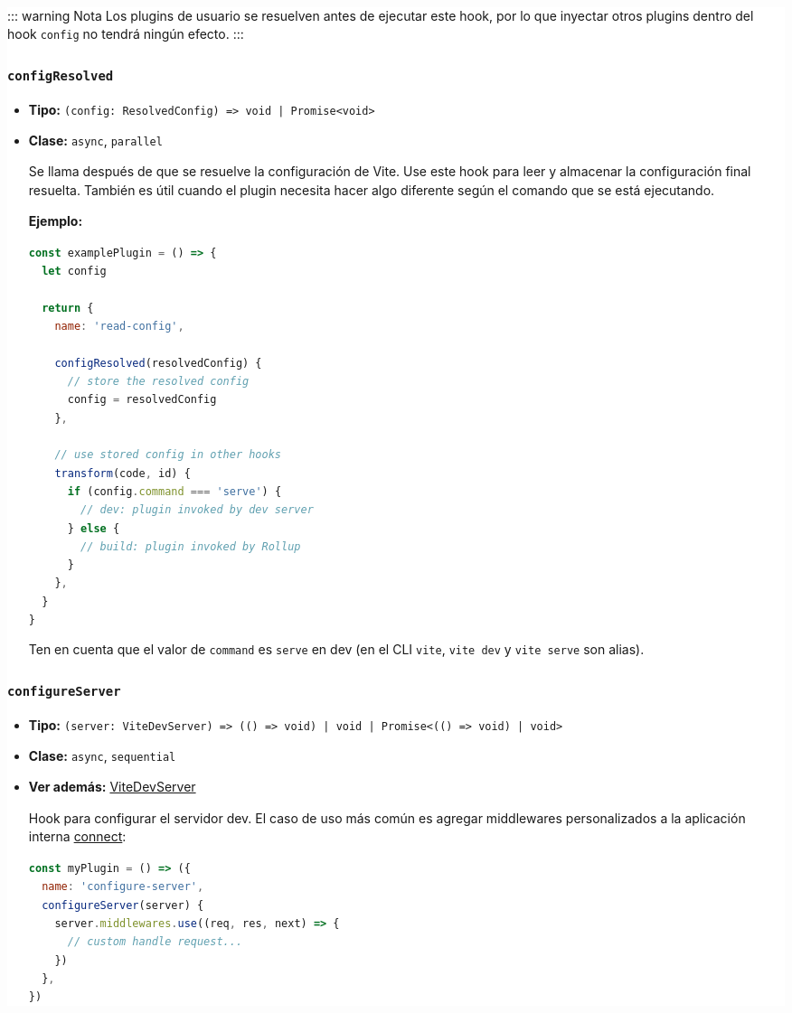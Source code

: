   ::: warning Nota
  Los plugins de usuario se resuelven antes de ejecutar este hook, por lo que inyectar otros plugins dentro del hook `config` no tendrá ningún efecto.
  :::

### `configResolved`

- **Tipo:** `(config: ResolvedConfig) => void | Promise<void>`
- **Clase:** `async`, `parallel`

  Se llama después de que se resuelve la configuración de Vite. Use este hook para leer y almacenar la configuración final resuelta. También es útil cuando el plugin necesita hacer algo diferente según el comando que se está ejecutando.

  **Ejemplo:**

  ```js
  const examplePlugin = () => {
    let config

    return {
      name: 'read-config',

      configResolved(resolvedConfig) {
        // store the resolved config
        config = resolvedConfig
      },

      // use stored config in other hooks
      transform(code, id) {
        if (config.command === 'serve') {
          // dev: plugin invoked by dev server
        } else {
          // build: plugin invoked by Rollup
        }
      },
    }
  }
  ```

  Ten en cuenta que el valor de `command` es `serve` en dev (en el CLI `vite`, `vite dev` y `vite serve` son alias).

### `configureServer`

- **Tipo:** `(server: ViteDevServer) => (() => void) | void | Promise<(() => void) | void>`
- **Clase:** `async`, `sequential`
- **Ver además:** [ViteDevServer](./api-javascript#vitedevserver)

  Hook para configurar el servidor dev. El caso de uso más común es agregar middlewares personalizados a la aplicación interna [connect](https://github.com/senchalabs/connect):

  ```js
  const myPlugin = () => ({
    name: 'configure-server',
    configureServer(server) {
      server.middlewares.use((req, res, next) => {
        // custom handle request...
      })
    },
  })
  ```
